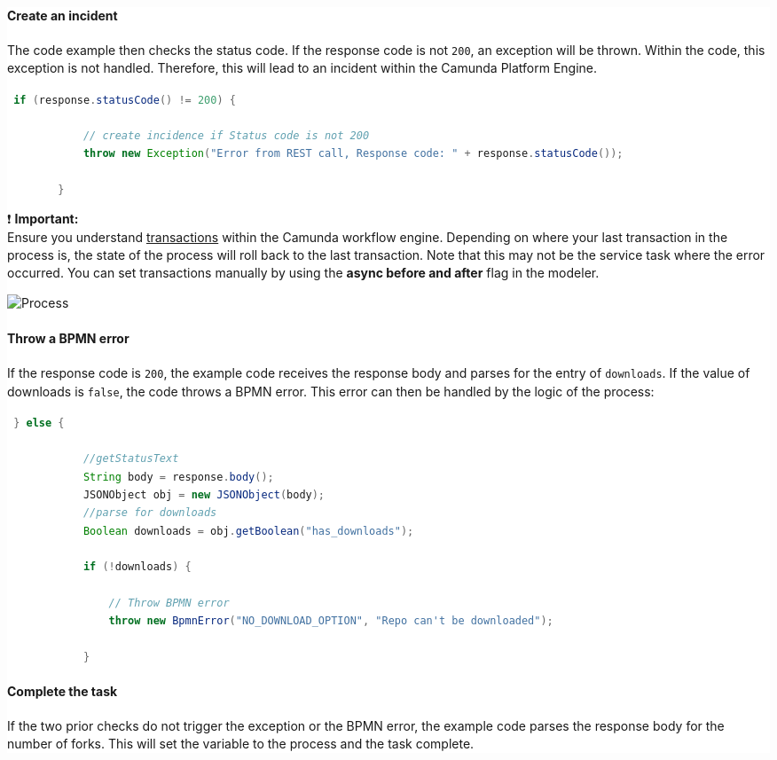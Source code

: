#### Create an incident

The code example then checks the status code. If the response code is not `200`, an exception will be thrown. Within the code, this exception is not handled. Therefore, this will lead to an incident within the Camunda Platform Engine.

```java
 if (response.statusCode() != 200) {

            // create incidence if Status code is not 200
            throw new Exception("Error from REST call, Response code: " + response.statusCode());

        } 

```

:exclamation: **Important:**   
Ensure you understand [transactions](https://docs.camunda.org/manual/latest/user-guide/process-engine/transactions-in-processes/) within the Camunda workflow engine. Depending on where your last transaction in the process is, the state of the process will roll back to the last transaction. Note that this may not be the service task where the error occurred. You can set transactions manually by using the **async before and after** flag in the modeler.

![Process](./img/async.png)

#### Throw a BPMN error

If the response code is `200`, the example code receives the response body and parses for the entry of `downloads`. If the value of downloads is `false`, the code throws a BPMN error. This error can then be handled by the logic of the process:

```java
 } else {

            //getStatusText
            String body = response.body();
            JSONObject obj = new JSONObject(body);
            //parse for downloads
            Boolean downloads = obj.getBoolean("has_downloads");

            if (!downloads) {

                // Throw BPMN error
                throw new BpmnError("NO_DOWNLOAD_OPTION", "Repo can't be downloaded");

            }

```

#### Complete the task

If the two prior checks do not trigger the exception or the BPMN error, the example code parses the response body for the number of forks. This will set the variable to the process and the task complete.
